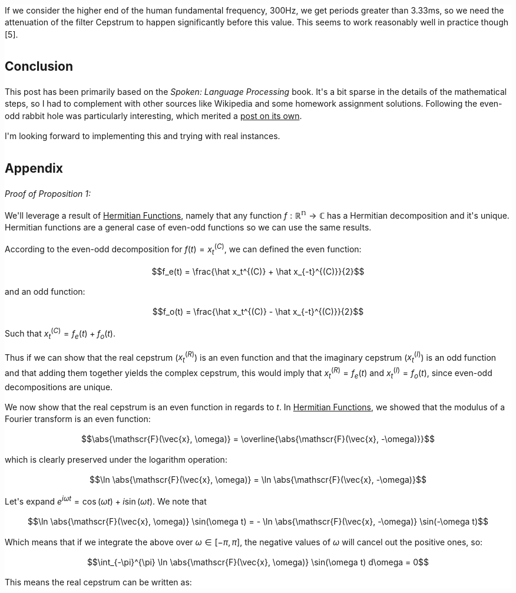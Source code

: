 If we consider the higher end of the human fundamental frequency, 300Hz, we get periods greater than 3.33ms, so we need the attenuation of the filter Cepstrum to happen significantly before this value. This seems to work reasonably well in practice though [5].

## Conclusion

This post has been primarily based on the *Spoken: Language Processing* book. It's a bit sparse in the details of the mathematical steps, so I had to complement with other sources like Wikipedia and some homework assignment solutions. Following the even-odd rabbit hole was particularly interesting, which merited a [post on its own]({{blog}}/2021/10/09/hermitian-functions.html).

I'm looking forward to implementing this and trying with real instances.

## Appendix

*Proof of Proposition 1:*

We'll leverage a result of [Hermitian Functions]({{blog}}/2021/10/09/hermitian-functions.html), namely that any function $f: \mathbb{R^n} \rightarrow \mathbb{C}$ has a Hermitian decomposition and it's unique. Hermitian functions are a general case of even-odd functions so we can use the same results.

According to the even-odd decomposition for $f(t) = x_t^{(C)}$, we can defined the even function:

$$f_e(t) = \frac{\hat x_t^{(C)} + \hat x_{-t}^{(C)}}{2}$$

and an odd function:

$$f_o(t) = \frac{\hat x_t^{(C)} - \hat x_{-t}^{(C)}}{2}$$

Such that $x_t^{(C)} = f_e(t) + f_o(t)$.

Thus if we can show that the real cepstrum ($x^{(R)}_t$) is an even function and that the imaginary cepstrum ($x^{(I)}_t$) is an odd function and that adding them together yields the complex cepstrum, this would imply that $x^{(R)}_t = f_e(t)$ and $x^{(I)}_t = f_o(t)$, since even-odd decompositions are unique.

We now show that the real cepstrum is an even function in regards to $t$. In [Hermitian Functions]({{blog}}/2021/10/09/hermitian-functions.html), we showed that the modulus of a Fourier transform is an even function:

$$\abs{\mathscr{F}(\vec{x}, \omega)} = \overline{\abs{\mathscr{F}(\vec{x}, -\omega)}}$$

which is clearly preserved under the logarithm operation:

$$\ln \abs{\mathscr{F}(\vec{x}, \omega)}  =  \ln \abs{\mathscr{F}(\vec{x}, -\omega)}$$

Let's expand  $e^{i \omega t} = \cos(\omega t) + i \sin(\omega t)$. We note that

$$\ln \abs{\mathscr{F}(\vec{x}, \omega)} \sin(\omega t) = - \ln \abs{\mathscr{F}(\vec{x}, -\omega)} \sin(-\omega t)$$

Which means that if we integrate the above over $\omega \in [-\pi, \pi]$, the negative values of $\omega$ will cancel out the positive ones, so:

$$\int_{-\pi}^{\pi} \ln \abs{\mathscr{F}(\vec{x}, \omega)} \sin(\omega t) d\omega = 0$$

This means the real cepstrum can be written as:
